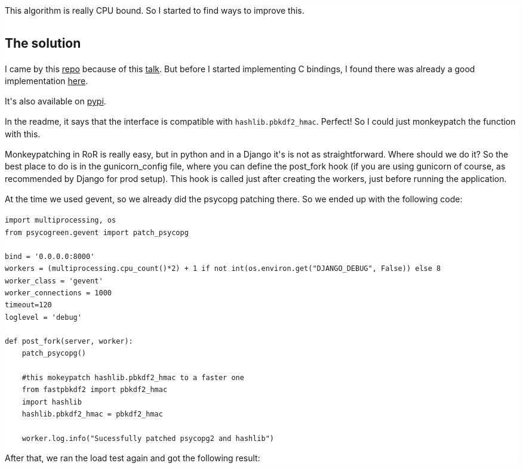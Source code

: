 This algorithm is really CPU bound. So I started to find ways to improve this.

## The solution

I came by this [repo](https://github.com/ctz/fastpbkdf2) because of this [talk](https://jbp.io/2015/08/11/pbkdf2-performance-matters.html). But before I started implementing C bindings, I found there was already
a good implementation [here](https://github.com/Ayrx/python-fastpbkdf2).

It's also available on [pypi](https://pypi.org/project/fastpbkdf2/).

In the readme, it says that the interface is compatible with `hashlib.pbkdf2_hmac`.
Perfect! So I could just monkeypatch the function with this.

Monkeypatching in RoR is really easy, but in python and in a Django it's is not as
straightforward. Where should we do it? So the best place to do is in the gunicorn_config
file, where you can define the post_fork hook (if you are using gunicorn of course,
as recommended by Django for prod setup). This hook is called just after creating the
workers, just before running the application.

At the time we used gevent, so we already did the psycopg patching there. So we ended
up with the following code:

```
import multiprocessing, os
from psycogreen.gevent import patch_psycopg

bind = '0.0.0.0:8000'
workers = (multiprocessing.cpu_count()*2) + 1 if not int(os.environ.get("DJANGO_DEBUG", False)) else 8
worker_class = 'gevent'
worker_connections = 1000
timeout=120
loglevel = 'debug'

def post_fork(server, worker):
    patch_psycopg()

    #this mokeypatch hashlib.pbkdf2_hmac to a faster one
    from fastpbkdf2 import pbkdf2_hmac
    import hashlib
    hashlib.pbkdf2_hmac = pbkdf2_hmac

    worker.log.info("Sucessfully patched psycopg2 and hashlib")
```

After that, we ran the load test again and got the following result:
